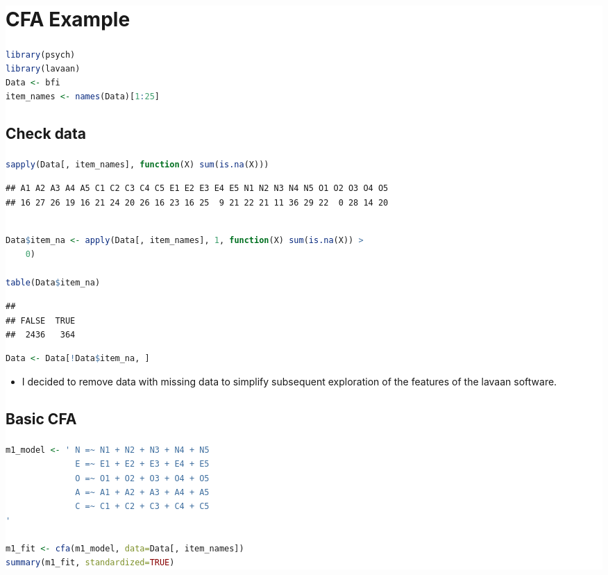 # CFA Example



```r
library(psych)
library(lavaan)
Data <- bfi
item_names <- names(Data)[1:25]
```




## Check data



```r
sapply(Data[, item_names], function(X) sum(is.na(X)))
```

```
## A1 A2 A3 A4 A5 C1 C2 C3 C4 C5 E1 E2 E3 E4 E5 N1 N2 N3 N4 N5 O1 O2 O3 O4 O5 
## 16 27 26 19 16 21 24 20 26 16 23 16 25  9 21 22 21 11 36 29 22  0 28 14 20 
```

```r

Data$item_na <- apply(Data[, item_names], 1, function(X) sum(is.na(X)) > 
    0)

table(Data$item_na)
```

```
## 
## FALSE  TRUE 
##  2436   364 
```

```r
Data <- Data[!Data$item_na, ]
```




* I decided to remove data with missing data to simplify subsequent exploration of the features of the lavaan software.


## Basic CFA


```r
m1_model <- ' N =~ N1 + N2 + N3 + N4 + N5
              E =~ E1 + E2 + E3 + E4 + E5
              O =~ O1 + O2 + O3 + O4 + O5
              A =~ A1 + A2 + A3 + A4 + A5
              C =~ C1 + C2 + C3 + C4 + C5
'

m1_fit <- cfa(m1_model, data=Data[, item_names])
summary(m1_fit, standardized=TRUE)
```
